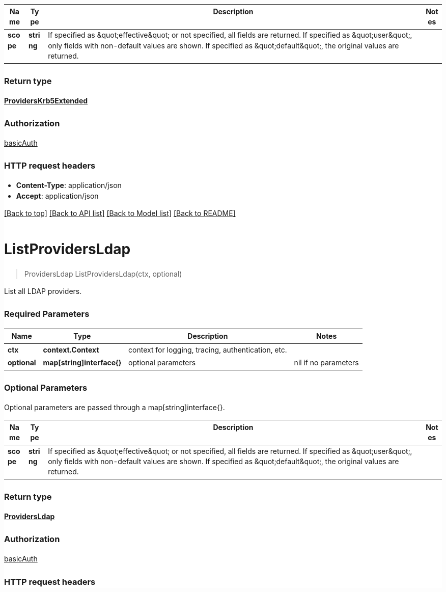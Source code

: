 Name | Type | Description  | Notes
------------- | ------------- | ------------- | -------------
 **scope** | **string**| If specified as \&quot;effective\&quot; or not specified, all fields are returned.  If specified as \&quot;user\&quot;, only fields with non-default values are shown.  If specified as \&quot;default\&quot;, the original values are returned. | 

### Return type

[**ProvidersKrb5Extended**](ProvidersKrb5Extended.md)

### Authorization

[basicAuth](../README.md#basicAuth)

### HTTP request headers

 - **Content-Type**: application/json
 - **Accept**: application/json

[[Back to top]](#) [[Back to API list]](../README.md#documentation-for-api-endpoints) [[Back to Model list]](../README.md#documentation-for-models) [[Back to README]](../README.md)

# **ListProvidersLdap**
> ProvidersLdap ListProvidersLdap(ctx, optional)


List all LDAP providers.

### Required Parameters

Name | Type | Description  | Notes
------------- | ------------- | ------------- | -------------
 **ctx** | **context.Context** | context for logging, tracing, authentication, etc.
 **optional** | **map[string]interface{}** | optional parameters | nil if no parameters

### Optional Parameters
Optional parameters are passed through a map[string]interface{}.

Name | Type | Description  | Notes
------------- | ------------- | ------------- | -------------
 **scope** | **string**| If specified as \&quot;effective\&quot; or not specified, all fields are returned.  If specified as \&quot;user\&quot;, only fields with non-default values are shown.  If specified as \&quot;default\&quot;, the original values are returned. | 

### Return type

[**ProvidersLdap**](ProvidersLdap.md)

### Authorization

[basicAuth](../README.md#basicAuth)

### HTTP request headers
